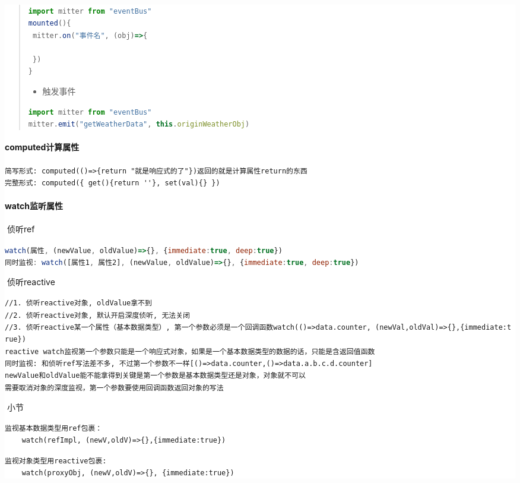 >
>  ```js
>  import mitter from "eventBus"
>  mounted(){
>  	mitter.on("事件名", (obj)=>{
>  		
>  	})
>  }
>  ```
>
>- 触发事件
>
>  ```js
>  import mitter from "eventBus"
>  mitter.emit("getWeatherData", this.originWeatherObj)
>  ```
>

#### computed计算属性

```
简写形式: computed(()=>{return "就是响应式的了"})返回的就是计算属性return的东西
完整形式: computed({ get(){return ''}, set(val){} })
```

#### watch监听属性 

​	侦听ref

```js
watch(属性, (newValue, oldValue)=>{}, {immediate:true, deep:true})
同时监视: watch([属性1, 属性2], (newValue, oldValue)=>{}, {immediate:true, deep:true})
```

​	侦听reactive

```
//1. 侦听reactive对象, oldValue拿不到
//2. 侦听reactive对象, 默认开启深度侦听, 无法关闭
//3. 侦听reactive某一个属性（基本数据类型）, 第一个参数必须是一个回调函数watch(()=>data.counter, (newVal,oldVal)=>{},{immediate:true})
reactive watch监视第一个参数只能是一个响应式对象，如果是一个基本数据类型的数据的话，只能是含返回值函数
同时监视: 和侦听ref写法差不多, 不过第一个参数不一样[()=>data.counter,()=>data.a.b.c.d.counter]
newValue和oldValue能不能拿得到关键是第一个参数是基本数据类型还是对象，对象就不可以
需要取消对象的深度监视，第一个参数要使用回调函数返回对象的写法
```

​	小节

```
监视基本数据类型用ref包裹：
	watch(refImpl, (newV,oldV)=>{},{immediate:true})
```

```
监视对象类型用reactive包裹:
	watch(proxyObj, (newV,oldV)=>{}, {immediate:true})
```
